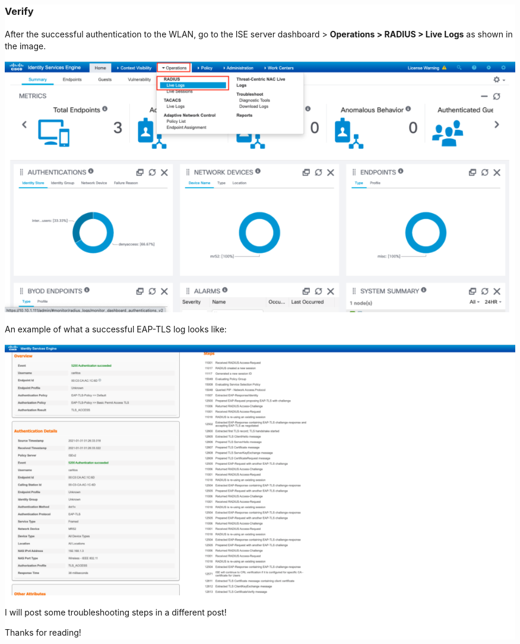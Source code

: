 ### Verify

After the successful authentication to the WLAN, go to the ISE server dashboard > **Operations > RADIUS > Live Logs** as shown in the image.

![](./image_43.png)

An example of what a successful EAP-TLS log looks like:

![](./image_44.png)

I will post some troubleshooting steps in a different post!

Thanks for reading!
